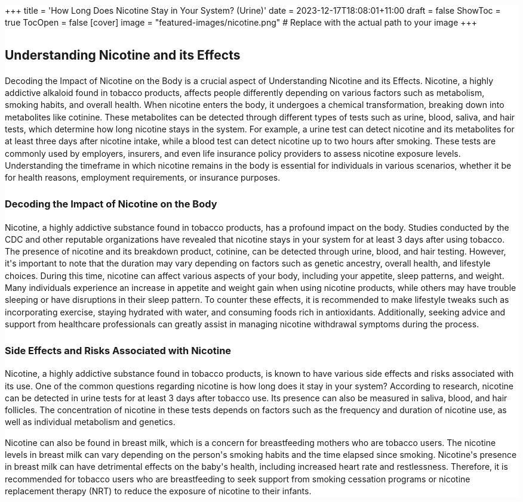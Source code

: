 +++
title = 'How Long Does Nicotine Stay in Your System? (Urine)'
date = 2023-12-17T18:08:01+11:00
draft = false
ShowToc = true
TocOpen = false
[cover]
image = "featured-images/nicotine.png"  # Replace with the actual path to your image
+++



Understanding Nicotine and its Effects
--------------------------------------

Decoding the Impact of Nicotine on the Body is a crucial aspect of Understanding Nicotine and its Effects. Nicotine, a highly addictive alkaloid found in tobacco products, affects people differently depending on various factors such as metabolism, smoking habits, and overall health. When nicotine enters the body, it undergoes a chemical transformation, breaking down into metabolites like cotinine. These metabolites can be detected through different types of tests such as urine, blood, saliva, and hair tests, which determine how long nicotine stays in the system. For example, a urine test can detect nicotine and its metabolites for at least three days after nicotine intake, while a blood test can detect nicotine up to two hours after smoking. These tests are commonly used by employers, insurers, and even life insurance policy providers to assess nicotine exposure levels. Understanding the timeframe in which nicotine remains in the body is essential for individuals in various scenarios, whether it be for health reasons, employment requirements, or insurance purposes.

### Decoding the Impact of Nicotine on the Body

Nicotine, a highly addictive substance found in tobacco products, has a profound impact on the body. Studies conducted by the CDC and other reputable organizations have revealed that nicotine stays in your system for at least 3 days after using tobacco. The presence of nicotine and its breakdown product, cotinine, can be detected through urine, blood, and hair testing. However, it's important to note that the duration may vary depending on factors such as genetic ancestry, overall health, and lifestyle choices. During this time, nicotine can affect various aspects of your body, including your appetite, sleep patterns, and weight. Many individuals experience an increase in appetite and weight gain when using nicotine products, while others may have trouble sleeping or have disruptions in their sleep pattern. To counter these effects, it is recommended to make lifestyle tweaks such as incorporating exercise, staying hydrated with water, and consuming foods rich in antioxidants. Additionally, seeking advice and support from healthcare professionals can greatly assist in managing nicotine withdrawal symptoms during the process.

### Side Effects and Risks Associated with Nicotine

Nicotine, a highly addictive substance found in tobacco products, is known to have various side effects and risks associated with its use. One of the common questions regarding nicotine is how long does it stay in your system? According to research, nicotine can be detected in urine tests for at least 3 days after tobacco use. Its presence can also be measured in saliva, blood, and hair follicles. The concentration of nicotine in these tests depends on factors such as the frequency and duration of nicotine use, as well as individual metabolism and genetics.  
  
Nicotine can also be found in breast milk, which is a concern for breastfeeding mothers who are tobacco users. The nicotine levels in breast milk can vary depending on the person's smoking habits and the time elapsed since smoking. Nicotine's presence in breast milk can have detrimental effects on the baby's health, including increased heart rate and restlessness. Therefore, it is recommended for tobacco users who are breastfeeding to seek support from smoking cessation programs or nicotine replacement therapy (NRT) to reduce the exposure of nicotine to their infants.

